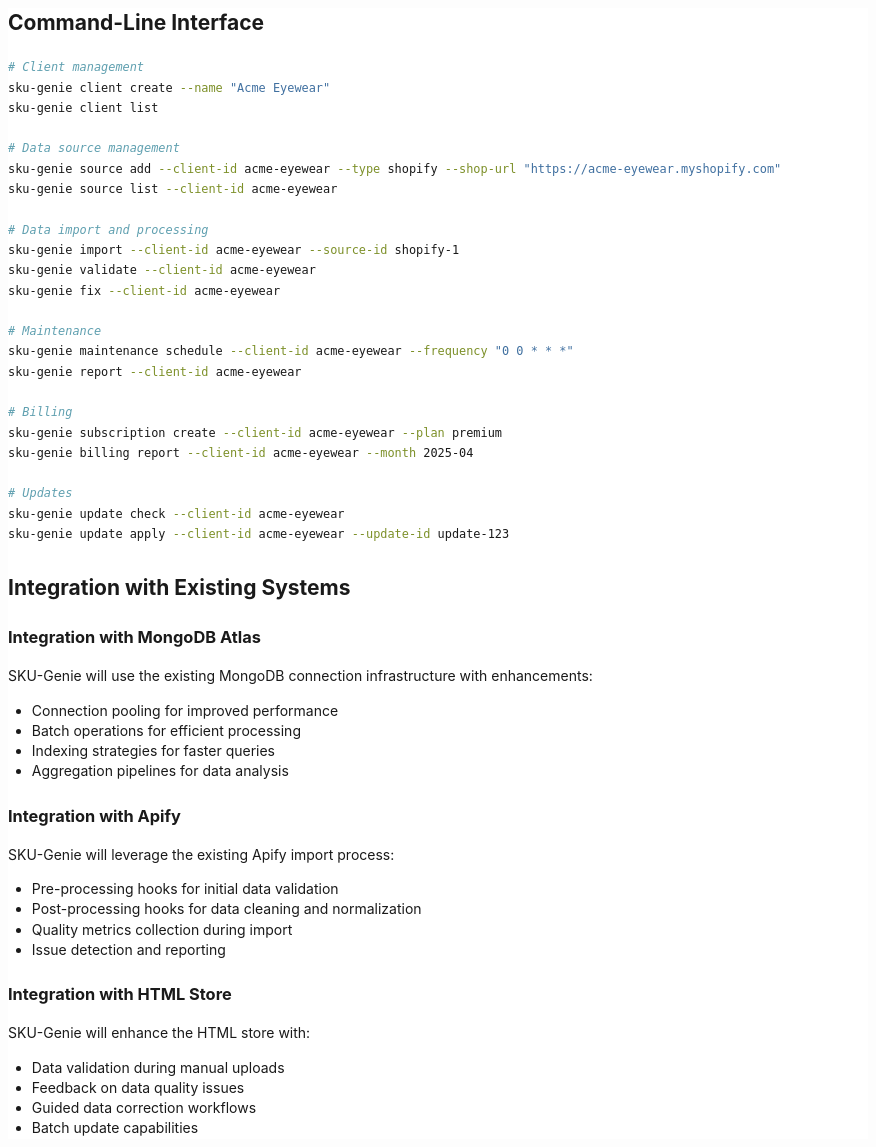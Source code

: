 ## Command-Line Interface

```bash
# Client management
sku-genie client create --name "Acme Eyewear"
sku-genie client list

# Data source management
sku-genie source add --client-id acme-eyewear --type shopify --shop-url "https://acme-eyewear.myshopify.com"
sku-genie source list --client-id acme-eyewear

# Data import and processing
sku-genie import --client-id acme-eyewear --source-id shopify-1
sku-genie validate --client-id acme-eyewear
sku-genie fix --client-id acme-eyewear

# Maintenance
sku-genie maintenance schedule --client-id acme-eyewear --frequency "0 0 * * *"
sku-genie report --client-id acme-eyewear

# Billing
sku-genie subscription create --client-id acme-eyewear --plan premium
sku-genie billing report --client-id acme-eyewear --month 2025-04

# Updates
sku-genie update check --client-id acme-eyewear
sku-genie update apply --client-id acme-eyewear --update-id update-123
```

## Integration with Existing Systems

### Integration with MongoDB Atlas

SKU-Genie will use the existing MongoDB connection infrastructure with enhancements:
- Connection pooling for improved performance
- Batch operations for efficient processing
- Indexing strategies for faster queries
- Aggregation pipelines for data analysis

### Integration with Apify

SKU-Genie will leverage the existing Apify import process:
- Pre-processing hooks for initial data validation
- Post-processing hooks for data cleaning and normalization
- Quality metrics collection during import
- Issue detection and reporting

### Integration with HTML Store

SKU-Genie will enhance the HTML store with:
- Data validation during manual uploads
- Feedback on data quality issues
- Guided data correction workflows
- Batch update capabilities
